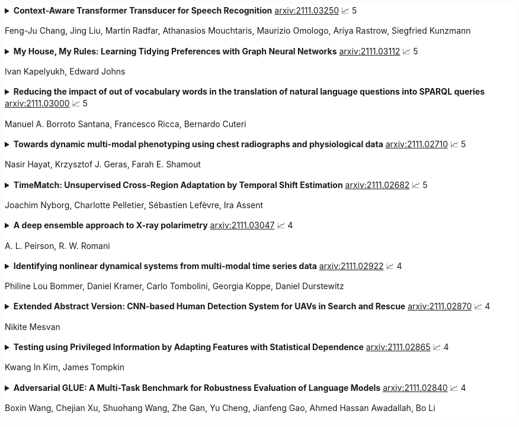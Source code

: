 <details><summary><b>Context-Aware Transformer Transducer for Speech Recognition</b>
<a href="https://arxiv.org/abs/2111.03250">arxiv:2111.03250</a>
&#x1F4C8; 5 <br>
<p>Feng-Ju Chang, Jing Liu, Martin Radfar, Athanasios Mouchtaris, Maurizio Omologo, Ariya Rastrow, Siegfried Kunzmann</p></summary></details>

<details><summary><b>My House, My Rules: Learning Tidying Preferences with Graph Neural Networks</b>
<a href="https://arxiv.org/abs/2111.03112">arxiv:2111.03112</a>
&#x1F4C8; 5 <br>
<p>Ivan Kapelyukh, Edward Johns</p></summary></details>

<details><summary><b>Reducing the impact of out of vocabulary words in the translation of natural language questions into SPARQL queries</b>
<a href="https://arxiv.org/abs/2111.03000">arxiv:2111.03000</a>
&#x1F4C8; 5 <br>
<p>Manuel A. Borroto Santana, Francesco Ricca, Bernardo Cuteri</p></summary></details>

<details><summary><b>Towards dynamic multi-modal phenotyping using chest radiographs and physiological data</b>
<a href="https://arxiv.org/abs/2111.02710">arxiv:2111.02710</a>
&#x1F4C8; 5 <br>
<p>Nasir Hayat, Krzysztof J. Geras, Farah E. Shamout</p></summary></details>

<details><summary><b>TimeMatch: Unsupervised Cross-Region Adaptation by Temporal Shift Estimation</b>
<a href="https://arxiv.org/abs/2111.02682">arxiv:2111.02682</a>
&#x1F4C8; 5 <br>
<p>Joachim Nyborg, Charlotte Pelletier, Sébastien Lefèvre, Ira Assent</p></summary></details>

<details><summary><b>A deep ensemble approach to X-ray polarimetry</b>
<a href="https://arxiv.org/abs/2111.03047">arxiv:2111.03047</a>
&#x1F4C8; 4 <br>
<p>A. L. Peirson, R. W. Romani</p></summary></details>

<details><summary><b>Identifying nonlinear dynamical systems from multi-modal time series data</b>
<a href="https://arxiv.org/abs/2111.02922">arxiv:2111.02922</a>
&#x1F4C8; 4 <br>
<p>Philine Lou Bommer, Daniel Kramer, Carlo Tombolini, Georgia Koppe, Daniel Durstewitz</p></summary></details>

<details><summary><b>Extended Abstract Version: CNN-based Human Detection System for UAVs in Search and Rescue</b>
<a href="https://arxiv.org/abs/2111.02870">arxiv:2111.02870</a>
&#x1F4C8; 4 <br>
<p>Nikite Mesvan</p></summary></details>

<details><summary><b>Testing using Privileged Information by Adapting Features with Statistical Dependence</b>
<a href="https://arxiv.org/abs/2111.02865">arxiv:2111.02865</a>
&#x1F4C8; 4 <br>
<p>Kwang In Kim, James Tompkin</p></summary></details>

<details><summary><b>Adversarial GLUE: A Multi-Task Benchmark for Robustness Evaluation of Language Models</b>
<a href="https://arxiv.org/abs/2111.02840">arxiv:2111.02840</a>
&#x1F4C8; 4 <br>
<p>Boxin Wang, Chejian Xu, Shuohang Wang, Zhe Gan, Yu Cheng, Jianfeng Gao, Ahmed Hassan Awadallah, Bo Li</p></summary></details>
